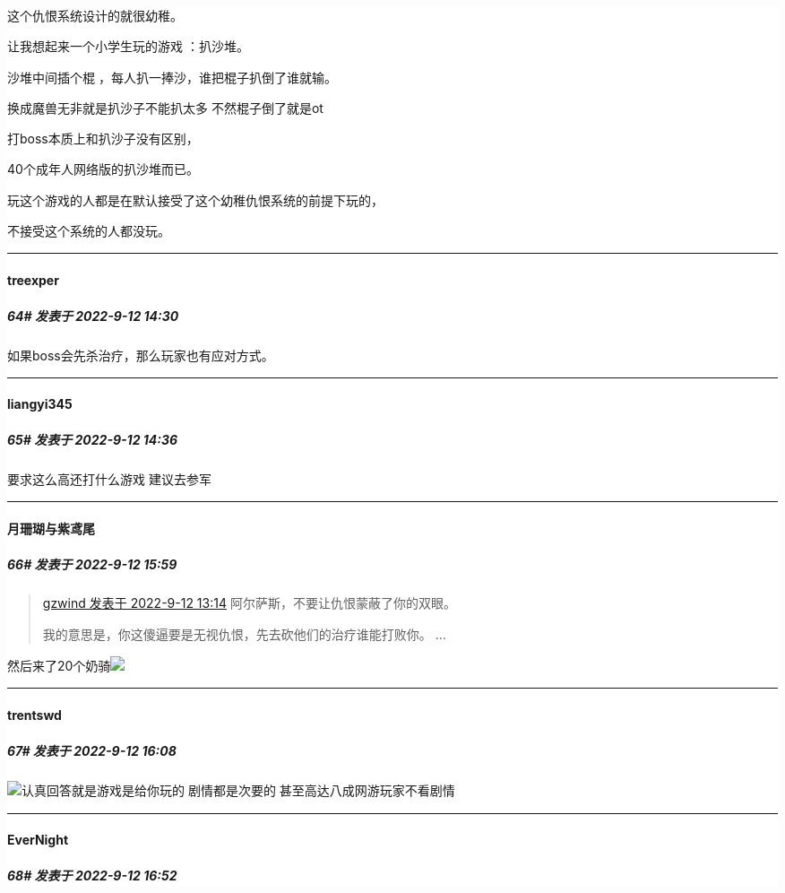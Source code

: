 这个仇恨系统设计的就很幼稚。

让我想起来一个小学生玩的游戏 ：扒沙堆。

沙堆中间插个棍 ，每人扒一捧沙，谁把棍子扒倒了谁就输。

换成魔兽无非就是扒沙子不能扒太多 不然棍子倒了就是ot

打boss本质上和扒沙子没有区别，

40个成年人网络版的扒沙堆而已。

玩这个游戏的人都是在默认接受了这个幼稚仇恨系统的前提下玩的，

不接受这个系统的人都没玩。

*****

####  treexper  
##### 64#       发表于 2022-9-12 14:30

如果boss会先杀治疗，那么玩家也有应对方式。



*****

####  liangyi345  
##### 65#       发表于 2022-9-12 14:36

要求这么高还打什么游戏 建议去参军



*****

####  月珊瑚与紫鸢尾  
##### 66#       发表于 2022-9-12 15:59

<blockquote><a href="httphttps://bbs.saraba1st.com/2b/forum.php?mod=redirect&amp;goto=findpost&amp;pid=57450531&amp;ptid=2091840" target="_blank">gzwind 发表于 2022-9-12 13:14</a>
阿尔萨斯，不要让仇恨蒙蔽了你的双眼。

我的意思是，你这傻逼要是无视仇恨，先去砍他们的治疗谁能打败你。 ...</blockquote>
然后来了20个奶骑<img src="https://static.saraba1st.com/image/smiley/face2017/053.png" referrerpolicy="no-referrer">



*****

####  trentswd  
##### 67#       发表于 2022-9-12 16:08

<img src="https://static.saraba1st.com/image/smiley/face2017/100.png" referrerpolicy="no-referrer">认真回答就是游戏是给你玩的 剧情都是次要的 甚至高达八成网游玩家不看剧情



*****

####  EverNight  
##### 68#       发表于 2022-9-12 16:52
